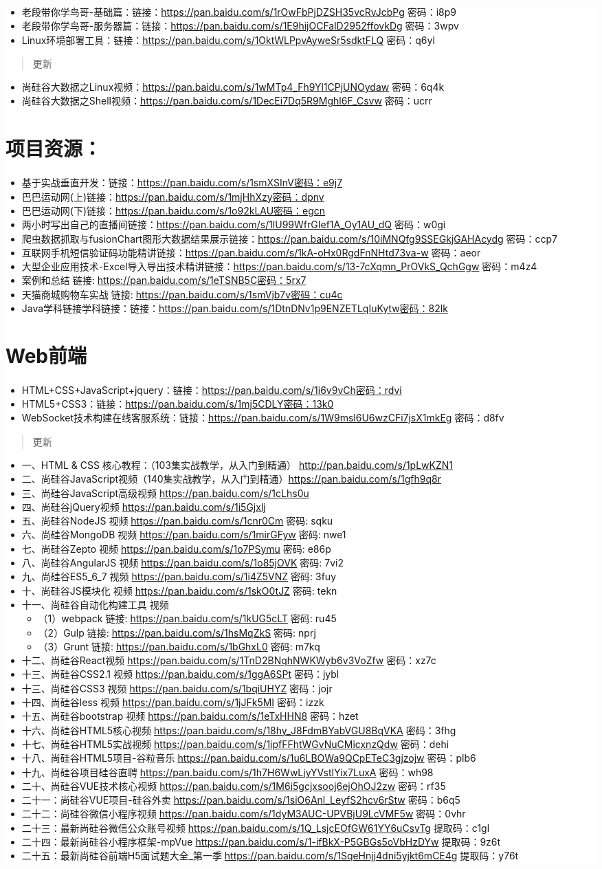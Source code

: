 - 老段带你学鸟哥-基础篇：链接：https://pan.baidu.com/s/1rOwFbPjDZSH35vcRvJcbPg 密码：i8p9
- 老段带你学鸟哥-服务器篇：链接：https://pan.baidu.com/s/1E9hijOCFalD2952ffovkDg 密码：3wpv
- Linux环境部署工具：链接：https://pan.baidu.com/s/1OktWLPpvAyweSr5sdktFLQ 密码：q6yl

> 更新

- 尚硅谷大数据之Linux视频：https://pan.baidu.com/s/1wMTp4_Fh9Yl1CPjUNOydaw 密码：6q4k
- 尚硅谷大数据之Shell视频：https://pan.baidu.com/s/1DecEi7Dq5R9Mghl6F_Csvw 密码：ucrr

# 项目资源：

- 基于实战垂直开发：链接：https://pan.baidu.com/s/1smXSInV密码：e9j7
- 巴巴运动网(上)链接：https://pan.baidu.com/s/1mjHhXzy密码：dpnv
- 巴巴运动网(下)链接：https://pan.baidu.com/s/1o92kLAU密码：egcn
- 两小时写出自己的直播间链接：https://pan.baidu.com/s/1lU99WfrGIef1A_Oy1AU_dQ 密码：w0gi
- 爬虫数据抓取与fusionChart图形大数据结果展示链接：https://pan.baidu.com/s/10iMNQfg9SSEGkjGAHAcydg 密码：ccp7
- 互联网手机短信验证码功能精讲链接：https://pan.baidu.com/s/1kA-oHx0RgdFnNHtd73va-w 密码：aeor
- 大型企业应用技术-Excel导入导出技术精讲链接：https://pan.baidu.com/s/13-7cXqmn_PrOVkS_QchGgw 密码：m4z4
- 案例和总结 链接: https://pan.baidu.com/s/1eTSNB5C密码：5rx7
- 天猫商城购物车实战 链接: https://pan.baidu.com/s/1smVjb7v密码：cu4c
- Java学科链接学科链接：链接：https://pan.baidu.com/s/1DtnDNv1p9ENZETLqIuKytw密码：82lk

# Web前端

- HTML+CSS+JavaScript+jquery：链接：https://pan.baidu.com/s/1i6v9vCh密码：rdvi
- HTML5+CSS3：链接：https://pan.baidu.com/s/1mj5CDLY密码：13k0
- WebSocket技术构建在线客服系统：链接：https://pan.baidu.com/s/1W9msl6U6wzCFi7jsX1mkEg 密码：d8fv

> 更新

- 一、HTML & CSS 核心教程：（103集实战教学，从入门到精通） http://pan.baidu.com/s/1pLwKZN1
- 二、尚硅谷JavaScript视频（140集实战教学，从入门到精通）https://pan.baidu.com/s/1gfh9q8r
- 三、尚硅谷JavaScript高级视频 https://pan.baidu.com/s/1cLhs0u
- 四、尚硅谷jQuery视频 https://pan.baidu.com/s/1i5Gjxlj
- 五、尚硅谷NodeJS 视频 https://pan.baidu.com/s/1cnr0Cm 密码: sqku
- 六、尚硅谷MongoDB 视频 https://pan.baidu.com/s/1mirGFyw 密码: nwe1
- 七、尚硅谷Zepto 视频 https://pan.baidu.com/s/1o7PSymu 密码: e86p
- 八、尚硅谷AngularJS 视频 https://pan.baidu.com/s/1o85jOVK 密码: 7vi2
- 九、尚硅谷ES5_6_7 视频 https://pan.baidu.com/s/1i4Z5VNZ 密码: 3fuy
- 十、尚硅谷JS模块化 视频 https://pan.baidu.com/s/1skO0tJZ 密码: tekn
- 十一、尚硅谷自动化构建工具 视频
  - （1）webpack 链接: https://pan.baidu.com/s/1kUG5cLT 密码: ru45
  - （2）Gulp 链接: https://pan.baidu.com/s/1hsMqZkS 密码: nprj
  - （3）Grunt 链接: https://pan.baidu.com/s/1bGhxL0 密码: m7kq
- 十二、尚硅谷React视频 https://pan.baidu.com/s/1TnD2BNqhNWKWyb6v3VoZfw 密码：xz7c
- 十三、尚硅谷CSS2.1 视频 https://pan.baidu.com/s/1ggA6SPt 密码：jybl
- 十三、尚硅谷CSS3 视频 https://pan.baidu.com/s/1bqiUHYZ 密码：jojr
- 十四、尚硅谷less 视频 https://pan.baidu.com/s/1jJFk5MI 密码：izzk
- 十五、尚硅谷bootstrap 视频 https://pan.baidu.com/s/1eTxHHN8 密码：hzet
- 十六、尚硅谷HTML5核心视频 https://pan.baidu.com/s/18hy_J8FdmBYabVGU8BqVKA 密码：3fhg
- 十七、尚硅谷HTML5实战视频 https://pan.baidu.com/s/1ipfFFhtWGvNuCMicxnzQdw 密码：dehi
- 十八、尚硅谷HTML5项目-谷粒音乐 https://pan.baidu.com/s/1u6LBOWa9QCpETeC3gjzojw 密码：plb6
- 十九、尚硅谷项目硅谷直聘 https://pan.baidu.com/s/1h7H6WwLjyYVstlYix7LuxA 密码：wh98
- 二十、尚硅谷VUE技术核心视频 https://pan.baidu.com/s/1M6i5gcjxsooj6ejOhOJ2zw 密码：rf35
- 二十一：尚硅谷VUE项目-硅谷外卖 https://pan.baidu.com/s/1siO6Anl_LeyfS2hcv6rStw 密码：b6q5
- 二十二：尚硅谷微信小程序视频 https://pan.baidu.com/s/1dyM3AUC-UPVBjU9LcVMF5w 密码：0vhr
- 二十三：最新尚硅谷微信公众账号视频 https://pan.baidu.com/s/1Q_LsjcEOfGW61YY6uCsvTg 提取码：c1gl
- 二十四：最新尚硅谷小程序框架-mpVue https://pan.baidu.com/s/1-ifBkX-P5GBGs5oVbHzDYw 提取码：9z6t
- 二十五：最新尚硅谷前端H5面试题大全_第一季 https://pan.baidu.com/s/1SqeHnjj4dni5yjkt6mCE4g 提取码：y76t

